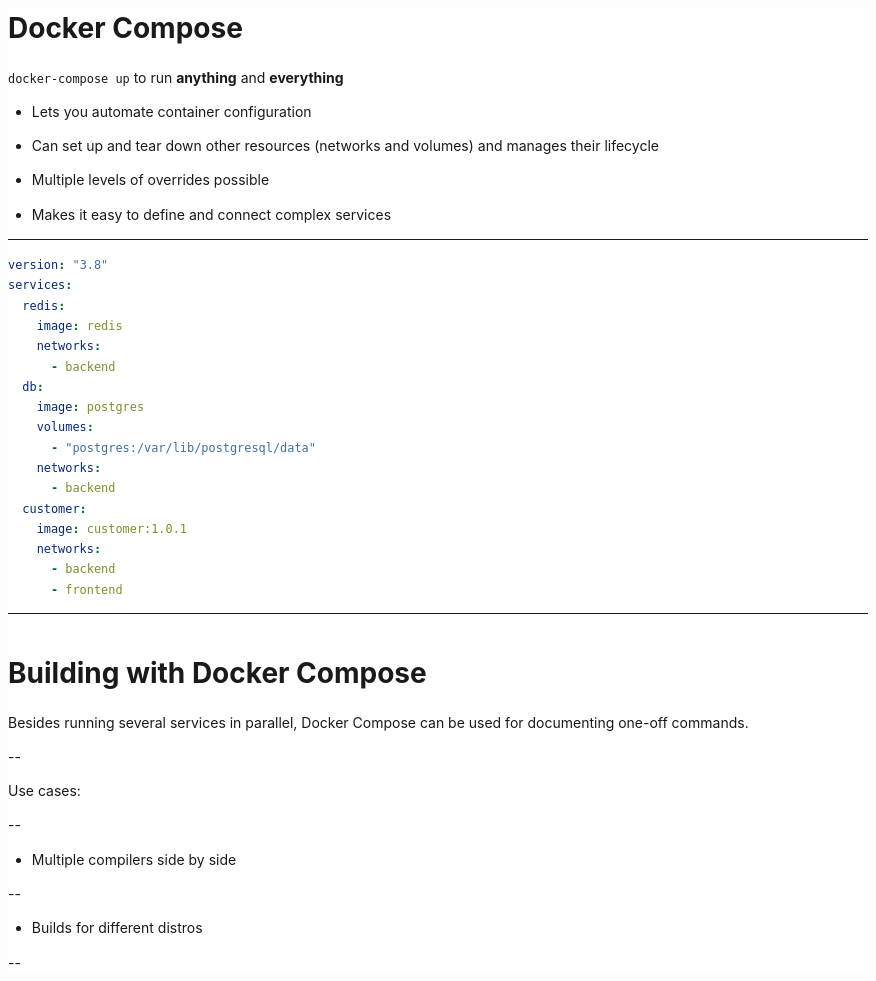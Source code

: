 
# Docker Compose

`docker-compose up` to run **anything** and **everything**

- Lets you automate container configuration

- Can set up and tear down other resources (networks and volumes) and manages
  their lifecycle

- Multiple levels of overrides possible

- Makes it easy to define and connect complex services

---

```yaml
version: "3.8"
services:
  redis:
    image: redis
    networks:
      - backend
  db:
    image: postgres
    volumes:
      - "postgres:/var/lib/postgresql/data"
    networks:
      - backend
  customer:
    image: customer:1.0.1
    networks:
      - backend
      - frontend
```

---

# Building with Docker Compose

Besides running several services in parallel, Docker Compose can be used for
documenting one-off commands.

--

Use cases:

--

- Multiple compilers side by side

--

- Builds for different distros

--
